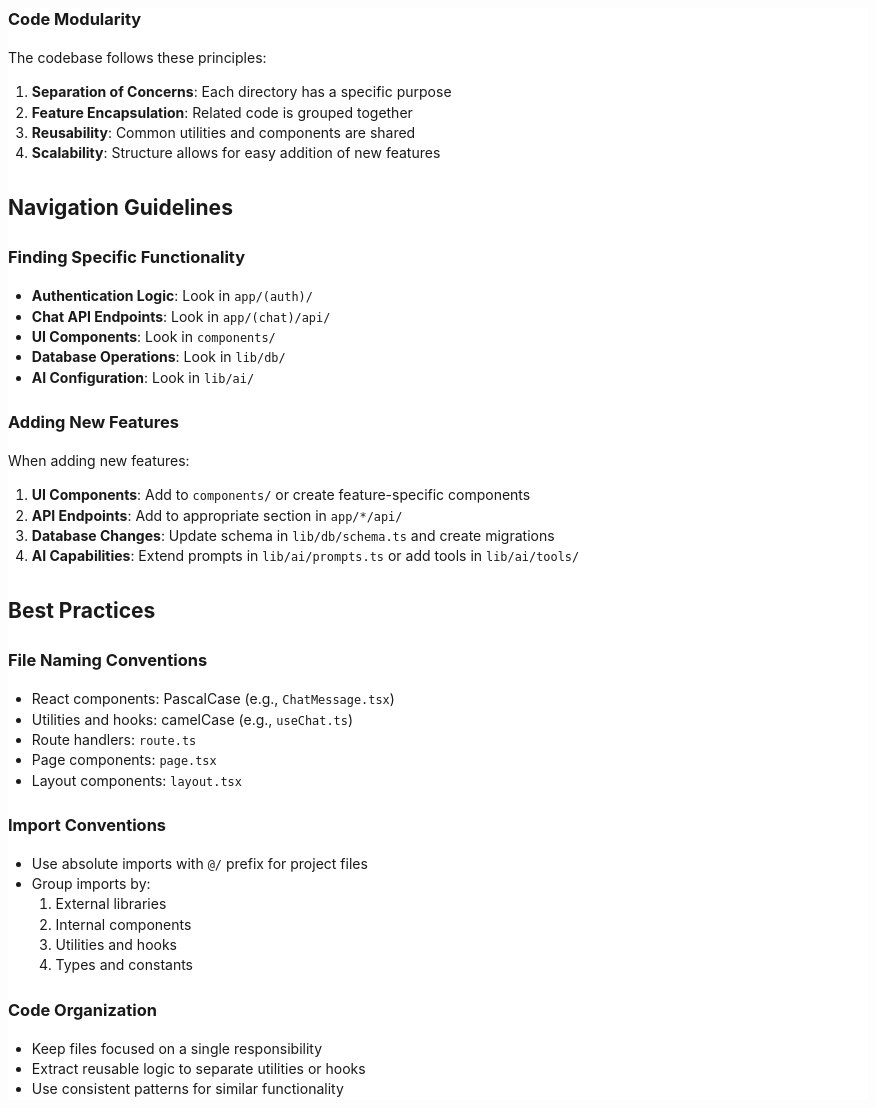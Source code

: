 ### Code Modularity

The codebase follows these principles:

1. **Separation of Concerns**: Each directory has a specific purpose
2. **Feature Encapsulation**: Related code is grouped together
3. **Reusability**: Common utilities and components are shared
4. **Scalability**: Structure allows for easy addition of new features

## Navigation Guidelines

### Finding Specific Functionality

- **Authentication Logic**: Look in `app/(auth)/`
- **Chat API Endpoints**: Look in `app/(chat)/api/`
- **UI Components**: Look in `components/`
- **Database Operations**: Look in `lib/db/`
- **AI Configuration**: Look in `lib/ai/`

### Adding New Features

When adding new features:

1. **UI Components**: Add to `components/` or create feature-specific components
2. **API Endpoints**: Add to appropriate section in `app/*/api/`
3. **Database Changes**: Update schema in `lib/db/schema.ts` and create migrations
4. **AI Capabilities**: Extend prompts in `lib/ai/prompts.ts` or add tools in `lib/ai/tools/`

## Best Practices

### File Naming Conventions

- React components: PascalCase (e.g., `ChatMessage.tsx`)
- Utilities and hooks: camelCase (e.g., `useChat.ts`)
- Route handlers: `route.ts`
- Page components: `page.tsx`
- Layout components: `layout.tsx`

### Import Conventions

- Use absolute imports with `@/` prefix for project files
- Group imports by:
  1. External libraries
  2. Internal components
  3. Utilities and hooks
  4. Types and constants

### Code Organization

- Keep files focused on a single responsibility
- Extract reusable logic to separate utilities or hooks
- Use consistent patterns for similar functionality
